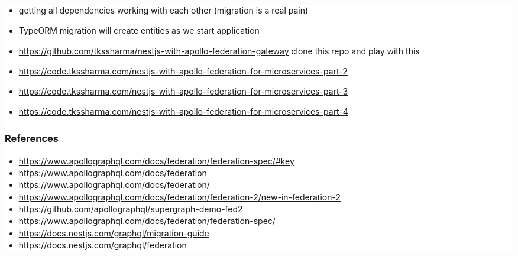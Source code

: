 - getting all dependencies working with each other (migration is a real pain)
- TypeORM migration will create entities as we start application
- https://github.com/tkssharma/nestjs-with-apollo-federation-gateway clone this repo and play with this

- https://code.tkssharma.com/nestjs-with-apollo-federation-for-microservices-part-2
- https://code.tkssharma.com/nestjs-with-apollo-federation-for-microservices-part-3
- https://code.tkssharma.com/nestjs-with-apollo-federation-for-microservices-part-4

### References

- https://www.apollographql.com/docs/federation/federation-spec/#key
- https://www.apollographql.com/docs/federation
- https://www.apollographql.com/docs/federation/
- https://www.apollographql.com/docs/federation/federation-2/new-in-federation-2
- https://github.com/apollographql/supergraph-demo-fed2
- https://www.apollographql.com/docs/federation/federation-spec/
- https://docs.nestjs.com/graphql/migration-guide
- https://docs.nestjs.com/graphql/federation
